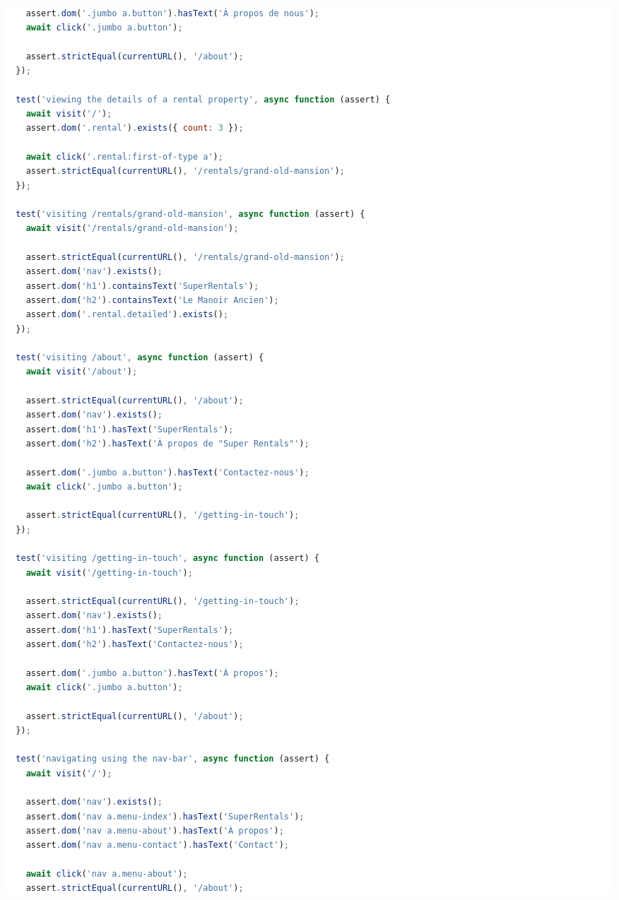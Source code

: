 ```js { data-filename="tests/acceptance/super-rentals-test.js" data-diff="+22,+23,+24,+25,+26,+27,+28,+29,+30,+31,+32,+33,+34,+35,+36,+37,+38,+39" }
    assert.dom('.jumbo a.button').hasText('À propos de nous');
    await click('.jumbo a.button');

    assert.strictEqual(currentURL(), '/about');
  });

  test('viewing the details of a rental property', async function (assert) {
    await visit('/');
    assert.dom('.rental').exists({ count: 3 });

    await click('.rental:first-of-type a');
    assert.strictEqual(currentURL(), '/rentals/grand-old-mansion');
  });

  test('visiting /rentals/grand-old-mansion', async function (assert) {
    await visit('/rentals/grand-old-mansion');

    assert.strictEqual(currentURL(), '/rentals/grand-old-mansion');
    assert.dom('nav').exists();
    assert.dom('h1').containsText('SuperRentals');
    assert.dom('h2').containsText('Le Manoir Ancien');
    assert.dom('.rental.detailed').exists();
  });

  test('visiting /about', async function (assert) {
    await visit('/about');

    assert.strictEqual(currentURL(), '/about');
    assert.dom('nav').exists();
    assert.dom('h1').hasText('SuperRentals');
    assert.dom('h2').hasText('À propos de "Super Rentals"');

    assert.dom('.jumbo a.button').hasText('Contactez-nous');
    await click('.jumbo a.button');

    assert.strictEqual(currentURL(), '/getting-in-touch');
  });

  test('visiting /getting-in-touch', async function (assert) {
    await visit('/getting-in-touch');

    assert.strictEqual(currentURL(), '/getting-in-touch');
    assert.dom('nav').exists();
    assert.dom('h1').hasText('SuperRentals');
    assert.dom('h2').hasText('Contactez-nous');

    assert.dom('.jumbo a.button').hasText('À propos');
    await click('.jumbo a.button');

    assert.strictEqual(currentURL(), '/about');
  });

  test('navigating using the nav-bar', async function (assert) {
    await visit('/');

    assert.dom('nav').exists();
    assert.dom('nav a.menu-index').hasText('SuperRentals');
    assert.dom('nav a.menu-about').hasText('À propos');
    assert.dom('nav a.menu-contact').hasText('Contact');

    await click('nav a.menu-about');
    assert.strictEqual(currentURL(), '/about');

```